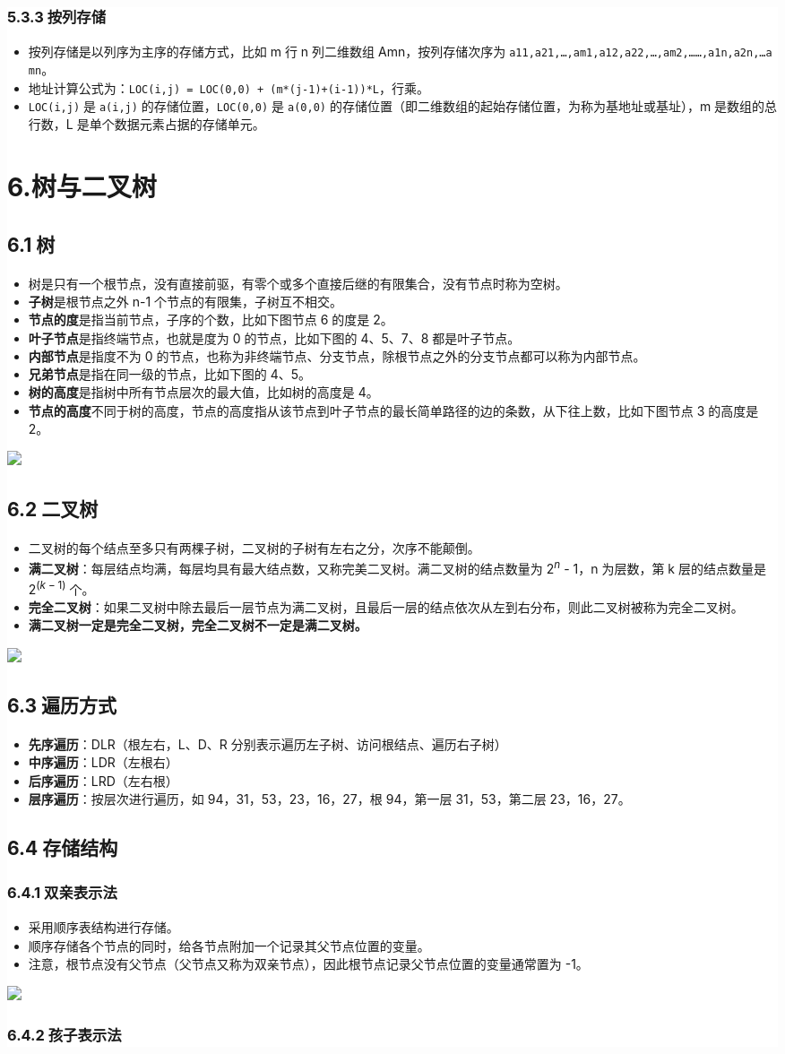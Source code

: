 ### 5.3.3 按列存储

- 按列存储是以列序为主序的存储方式，比如 m 行 n 列二维数组 Amn，按列存储次序为 `a11,a21,…,am1,a12,a22,…,am2,……,a1n,a2n,…amn`。
- 地址计算公式为：`LOC(i,j) = LOC(0,0) + (m*(j-1)+(i-1))*L`，行乘。
- `LOC(i,j)` 是 `a(i,j)` 的存储位置，`LOC(0,0)` 是 `a(0,0)` 的存储位置（即二维数组的起始存储位置，为称为基地址或基址），m 是数组的总行数，L 是单个数据元素占据的存储单元。

# 6.树与二叉树

## 6.1 树

- 树是只有一个根节点，没有直接前驱，有零个或多个直接后继的有限集合，没有节点时称为空树。
- **子树**是根节点之外 n-1 个节点的有限集，子树互不相交。
- **节点的度**是指当前节点，子序的个数，比如下图节点 6 的度是 2。
- **叶子节点**是指终端节点，也就是度为 0 的节点，比如下图的 4、5、7、8 都是叶子节点。
- **内部节点**是指度不为 0 的节点，也称为非终端节点、分支节点，除根节点之外的分支节点都可以称为内部节点。
- **兄弟节点**是指在同一级的节点，比如下图的 4、5。
- **树的高度**是指树中所有节点层次的最大值，比如树的高度是 4。
- **节点的高度**不同于树的高度，节点的高度指从该节点到叶子节点的最长简单路径的边的条数，从下往上数，比如下图节点 3 的高度是 2。

![](/_images/drawingbed/img/202306281949219.png)

## 6.2 二叉树

- 二叉树的每个结点至多只有两棵子树，二叉树的子树有左右之分，次序不能颠倒。
- **满二叉树**：每层结点均满，每层均具有最大结点数，又称完美二叉树。满二叉树的结点数量为 $2^n$ - 1，n 为层数，第 k 层的结点数量是 $2^{(k-1)}$ 个。
- **完全二叉树**：如果二叉树中除去最后一层节点为满二叉树，且最后一层的结点依次从左到右分布，则此二叉树被称为完全二叉树。
- **满二叉树一定是完全二叉树，完全二叉树不一定是满二叉树。**

![](/_images/drawingbed/img/202306281949550.png)

## 6.3 遍历方式

- **先序遍历**：DLR（根左右，L、D、R 分别表示遍历左子树、访问根结点、遍历右子树）
- **中序遍历**：LDR（左根右）
- **后序遍历**：LRD（左右根）
- **层序遍历**：按层次进行遍历，如 94，31，53，23，16，27，根 94，第一层 31，53，第二层 23，16，27。

## 6.4 存储结构

### 6.4.1 双亲表示法

- 采用顺序表结构进行存储。
- 顺序存储各个节点的同时，给各节点附加一个记录其父节点位置的变量。
- 注意，根节点没有父节点（父节点又称为双亲节点），因此根节点记录父节点位置的变量通常置为 -1。

![](/_images/drawingbed/img/202306281950111.png)

### 6.4.2 孩子表示法

